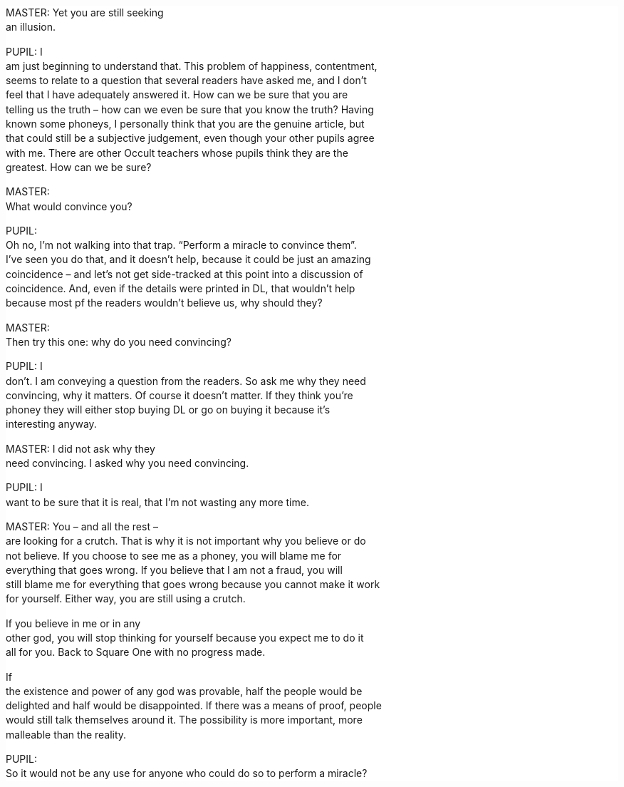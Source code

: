 MASTER: Yet you are still seeking  
an illusion.

PUPIL: I  
am just beginning to understand that. This problem of happiness, contentment,  
seems to relate to a question that several readers have asked me, and I don’t  
feel that I have adequately answered it. How can we be sure that you are  
telling us the truth – how can we even be sure that you know the truth? Having  
known some phoneys, I personally think that you are the genuine article, but  
that could still be a subjective judgement, even though your other pupils agree  
with me. There are other Occult teachers whose pupils think they are the  
greatest. How can we be sure?

MASTER:  
What would convince you?

PUPIL:  
Oh no, I’m not walking into that trap. “Perform a miracle to convince them”.  
I’ve seen you do that, and it doesn’t help, because it could be just an amazing  
coincidence – and let’s not get side-tracked at this point into a discussion of  
coincidence. And, even if the details were printed in DL, that wouldn’t help  
because most pf the readers wouldn’t believe us, why should they?

MASTER:  
Then try this one: why do you need convincing?

PUPIL: I  
don’t. I am conveying a question from the readers. So ask me why they need  
convincing, why it matters. Of course it doesn’t matter. If they think you’re  
phoney they will either stop buying DL or go on buying it because it’s  
interesting anyway.

MASTER: I did not ask why they  
need convincing. I asked why you need convincing.

PUPIL: I  
want to be sure that it is real, that I’m not wasting any more time.

MASTER: You – and all the rest –  
are looking for a crutch. That is why it is not important why you believe or do  
not believe. If you choose to see me as a phoney, you will blame me for  
everything that goes wrong. If you believe that I am not a fraud, you will  
still blame me for everything that goes wrong because you cannot make it work  
for yourself. Either way, you are still using a crutch.

If you believe in me or in any  
other god, you will stop thinking for yourself because you expect me to do it  
all for you. Back to Square One with no progress made.

If  
the existence and power of any god was provable, half the people would be  
delighted and half would be disappointed. If there was a means of proof, people  
would still talk themselves around it. The possibility is more important, more  
malleable than the reality.

PUPIL:  
So it would not be any use for anyone who could do so to perform a miracle?
